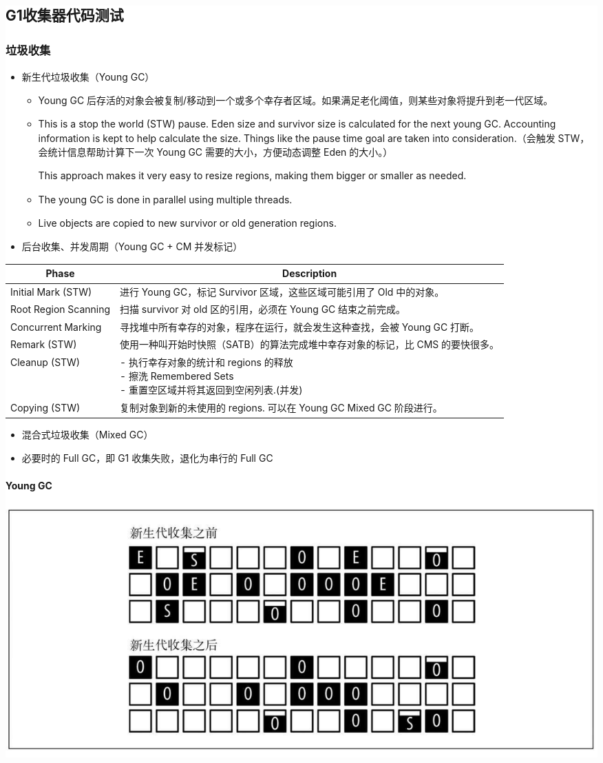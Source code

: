## G1收集器代码测试

### 垃圾收集

- 新生代垃圾收集（Young GC）

    - Young GC 后存活的对象会被复制/移动到一个或多个幸存者区域。如果满足老化阈值，则某些对象将提升到老一代区域。

    - This is a stop the world (STW) pause. Eden size and survivor size is calculated for the next young GC. Accounting information is kept to help calculate the size. Things like the pause time goal are taken into consideration.（会触发 STW，会统计信息帮助计算下一次 Young GC 需要的大小，方便动态调整 Eden 的大小。）

        This approach makes it very easy to resize regions, making them bigger or smaller as needed.

    - The young GC is done in parallel using multiple threads.

    - Live objects are copied to new survivor or old generation regions.

- 后台收集、并发周期（Young GC + CM 并发标记）

| Phase                | Description                                                  |
| -------------------- | ------------------------------------------------------------ |
| Initial Mark (STW)   | 进行 Young GC，标记 Survivor 区域，这些区域可能引用了 Old 中的对象。 |
| Root Region Scanning | 扫描 survivor 对 old 区的引用，必须在 Young GC 结束之前完成。 |
| Concurrent Marking   | 寻找堆中所有幸存的对象，程序在运行，就会发生这种查找，会被 Young GC 打断。 |
| Remark (STW)         | 使用一种叫开始时快照（SATB）的算法完成堆中幸存对象的标记，比 CMS 的要快很多。 |
| Cleanup (STW)        | - 执行幸存对象的统计和 regions 的释放<br>- 擦洗 Remembered Sets<br>- 重置空区域并将其返回到空闲列表.(并发) |
| Copying (STW)        | 复制对象到新的未使用的 regions. 可以在 Young GC Mixed GC 阶段进行。 |

- 混合式垃圾收集（Mixed GC）

- 必要时的 Full GC，即 G1 收集失败，退化为串行的 Full GC

#### Young GC

<div align="center"><img src="jvm_image/G1_GC.jpg"></div>
